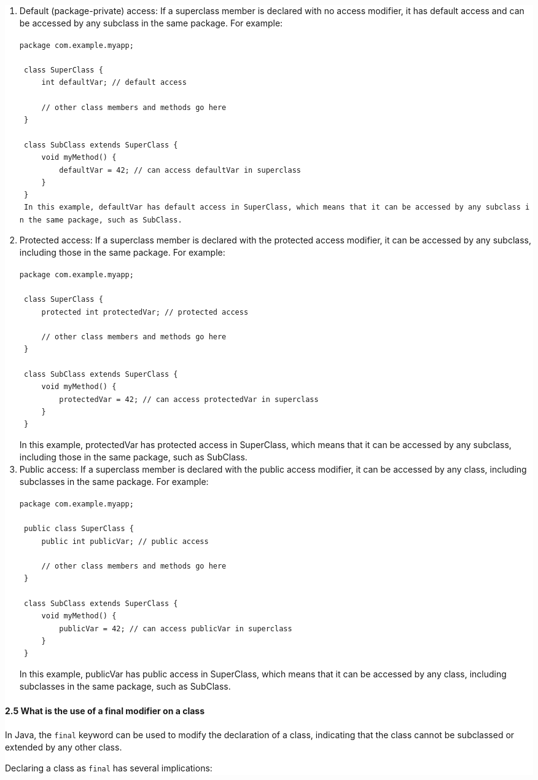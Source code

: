 1. Default (package-private) access: If a superclass member is declared with no access modifier, it has default access and can be accessed by any subclass in the same package. For example:
   ```
   package com.example.myapp;

    class SuperClass {
        int defaultVar; // default access

        // other class members and methods go here
    }

    class SubClass extends SuperClass {
        void myMethod() {
            defaultVar = 42; // can access defaultVar in superclass
        }
    }
    In this example, defaultVar has default access in SuperClass, which means that it can be accessed by any subclass in the same package, such as SubClass.
2. Protected access: If a superclass member is declared with the protected access modifier, it can be accessed by any subclass, including those in the same package. For example:
   ```
   package com.example.myapp;

    class SuperClass {
        protected int protectedVar; // protected access

        // other class members and methods go here
    }

    class SubClass extends SuperClass {
        void myMethod() {
            protectedVar = 42; // can access protectedVar in superclass
        }
    }
    ```
    In this example, protectedVar has protected access in SuperClass, which means that it can be accessed by any subclass, including those in the same package, such as SubClass.
3. Public access: If a superclass member is declared with the public access modifier, it can be accessed by any class, including subclasses in the same package. For example:
   ```
   package com.example.myapp;

    public class SuperClass {
        public int publicVar; // public access

        // other class members and methods go here
    }

    class SubClass extends SuperClass {
        void myMethod() {
            publicVar = 42; // can access publicVar in superclass
        }
    }
    ```
    In this example, publicVar has public access in SuperClass, which means that it can be accessed by any class, including subclasses in the same package, such as SubClass.

#### 2.5 What is the use of a final modifier on a class
In Java, the `final` keyword can be used to modify the declaration of a class, indicating that the class cannot be subclassed or extended by any other class.

Declaring a class as `final` has several implications:

   ```